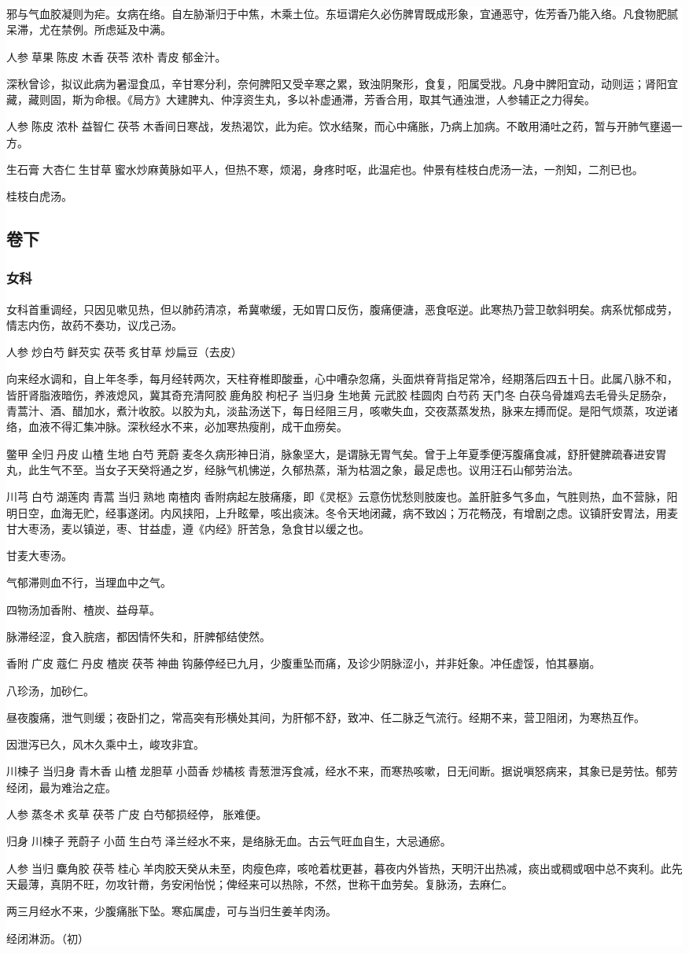 邪与气血胶凝则为疟。女病在络。自左胁渐归于中焦，木乘土位。东垣谓疟久必伤脾胃既成形象，宜通恶守，佐芳香乃能入络。凡食物肥腻呆滞，尤在禁例。所虑延及中满。  

人参 草果 陈皮 木香 茯苓 浓朴 青皮 郁金汁。  

深秋曾诊，拟议此病为暑湿食瓜，辛甘寒分利，奈何脾阳又受辛寒之累，致浊阴聚形，食复，阳属受戕。凡身中脾阳宜动，动则运；肾阳宜藏，藏则固，斯为命根。《局方》大建脾丸、仲淳资生丸，多以补虚通滞，芳香合用，取其气通浊泄，人参辅正之力得矣。  

人参 陈皮 浓朴 益智仁 茯苓 木香间日寒战，发热渴饮，此为疟。饮水结聚，而心中痛胀，乃病上加病。不敢用涌吐之药，暂与开肺气壅遏一方。  

生石膏 大杏仁 生甘草 蜜水炒麻黄脉如平人，但热不寒，烦渴，身疼时呕，此温疟也。仲景有桂枝白虎汤一法，一剂知，二剂已也。  

桂枝白虎汤。  

## 卷下  

### 女科  

女科首重调经，只因见嗽见热，但以肺药清凉，希冀嗽缓，无如胃口反伤，腹痛便溏，恶食呕逆。此寒热乃营卫欹斜明矣。病系忧郁成劳，情志内伤，故药不奏功，议戊己汤。  

人参 炒白芍 鲜芡实 茯苓 炙甘草 炒扁豆（去皮）  

向来经水调和，自上年冬季，每月经转两次，天柱脊椎即酸垂，心中嘈杂忽痛，头面烘脊背指足常冷，经期落后四五十日。此属八脉不和，皆肝肾脂液暗伤，养液熄风，冀其奇充清阿胶 鹿角胶 枸杞子 当归身 生地黄 元武胶 桂圆肉 白芍药 天门冬 白茯乌骨雄鸡去毛骨头足肠杂，青蒿汁、酒、醋加水，煮汁收胶。以胶为丸，淡盐汤送下，每日经阻三月，咳嗽失血，交夜蒸蒸发热，脉来左搏而促。是阳气烦蒸，攻逆诸络，血液不得汇集冲脉。深秋经水不来，必加寒热瘦削，成干血痨矣。  

鳖甲 全归 丹皮 山楂 生地 白芍 茺蔚 麦冬久病形神日消，脉象坚大，是谓脉无胃气矣。曾于上年夏季便泻腹痛食减，舒肝健脾疏春进安胃丸，此生气不至。当女子天癸将通之岁，经脉气机怫逆，久郁热蒸，渐为枯涸之象，最足虑也。议用汪石山郁劳治法。  

川芎 白芍 湖莲肉 青蒿 当归 熟地 南楂肉 香附病起左肢痛痿，即《灵枢》云意伤忧愁则肢废也。盖肝脏多气多血，气胜则热，血不营脉，阳明日空，血海无贮，经事遂闭。内风挟阳，上升眩晕，咳出痰沫。冬令天地闭藏，病不致凶；万花畅茂，有增剧之虑。议镇肝安胃法，用麦甘大枣汤，麦以镇逆，枣、甘益虚，遵《内经》肝苦急，急食甘以缓之也。  

甘麦大枣汤。  

气郁滞则血不行，当理血中之气。  

四物汤加香附、楂炭、益母草。  

脉滞经涩，食入脘痞，都因情怀失和，肝脾郁结使然。  

香附 广皮 蔻仁 丹皮 楂炭 茯苓 神曲 钩藤停经已九月，少腹重坠而痛，及诊少阴脉涩小，并非妊象。冲任虚馁，怕其暴崩。  

八珍汤，加砂仁。  

昼夜腹痛，泄气则缓；夜卧扪之，常高突有形横处其间，为肝郁不舒，致冲、任二脉乏气流行。经期不来，营卫阻闭，为寒热互作。  

因泄泻已久，风木久乘中土，峻攻非宜。  

川楝子 当归身 青木香 山楂 龙胆草 小茴香 炒橘核 青葱泄泻食减，经水不来，而寒热咳嗽，日无间断。据说嗔怒病来，其象已是劳怯。郁劳经闭，最为难治之症。  

人参 蒸冬术 炙草 茯苓 广皮 白芍郁损经停， 胀难便。  

归身 川楝子 茺蔚子 小茴 生白芍 泽兰经水不来，是络脉无血。古云气旺血自生，大忌通瘀。  

人参 当归 麋角胶 茯苓 桂心 羊肉胶天癸从未至，肉瘦色瘁，咳呛着枕更甚，暮夜内外皆热，天明汗出热减，痰出或稠或咽中总不爽利。此先天最薄，真阴不旺，勿攻针黹，务安闲怡悦；俾经来可以热除，不然，世称干血劳矣。复脉汤，去麻仁。  

两三月经水不来，少腹痛胀下坠。寒疝属虚，可与当归生姜羊肉汤。  

经闭淋沥。（初）  

